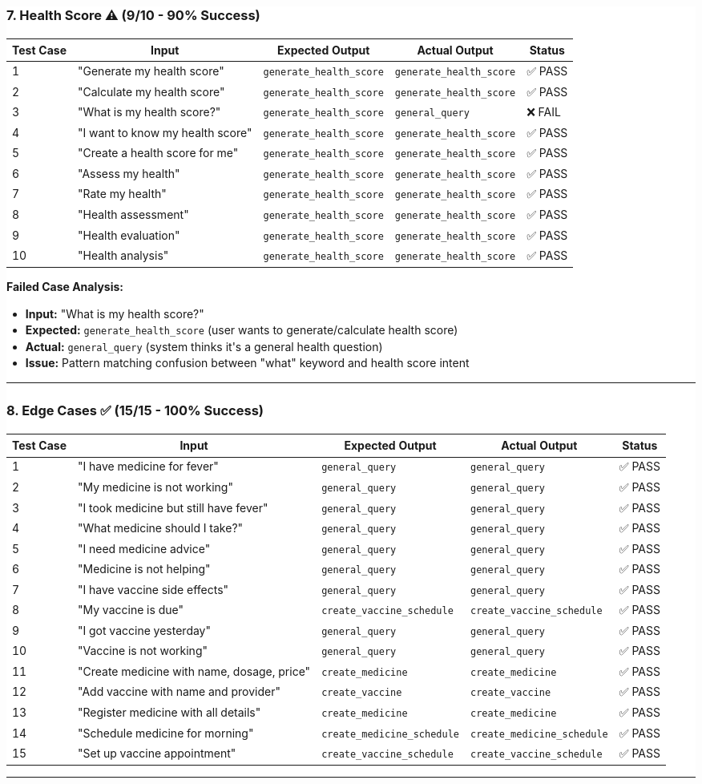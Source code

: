 
### 7. **Health Score** ⚠️ (9/10 - 90% Success)

| Test Case | Input | Expected Output | Actual Output | Status |
|-----------|-------|----------------|---------------|---------|
| 1 | "Generate my health score" | `generate_health_score` | `generate_health_score` | ✅ PASS |
| 2 | "Calculate my health score" | `generate_health_score` | `generate_health_score` | ✅ PASS |
| 3 | "What is my health score?" | `generate_health_score` | `general_query` | ❌ FAIL |
| 4 | "I want to know my health score" | `generate_health_score` | `generate_health_score` | ✅ PASS |
| 5 | "Create a health score for me" | `generate_health_score` | `generate_health_score` | ✅ PASS |
| 6 | "Assess my health" | `generate_health_score` | `generate_health_score` | ✅ PASS |
| 7 | "Rate my health" | `generate_health_score` | `generate_health_score` | ✅ PASS |
| 8 | "Health assessment" | `generate_health_score` | `generate_health_score` | ✅ PASS |
| 9 | "Health evaluation" | `generate_health_score` | `generate_health_score` | ✅ PASS |
| 10 | "Health analysis" | `generate_health_score` | `generate_health_score` | ✅ PASS |

**Failed Case Analysis:**
- **Input:** "What is my health score?"
- **Expected:** `generate_health_score` (user wants to generate/calculate health score)
- **Actual:** `general_query` (system thinks it's a general health question)
- **Issue:** Pattern matching confusion between "what" keyword and health score intent

---

### 8. **Edge Cases** ✅ (15/15 - 100% Success)

| Test Case | Input | Expected Output | Actual Output | Status |
|-----------|-------|----------------|---------------|---------|
| 1 | "I have medicine for fever" | `general_query` | `general_query` | ✅ PASS |
| 2 | "My medicine is not working" | `general_query` | `general_query` | ✅ PASS |
| 3 | "I took medicine but still have fever" | `general_query` | `general_query` | ✅ PASS |
| 4 | "What medicine should I take?" | `general_query` | `general_query` | ✅ PASS |
| 5 | "I need medicine advice" | `general_query` | `general_query` | ✅ PASS |
| 6 | "Medicine is not helping" | `general_query` | `general_query` | ✅ PASS |
| 7 | "I have vaccine side effects" | `general_query` | `general_query` | ✅ PASS |
| 8 | "My vaccine is due" | `create_vaccine_schedule` | `create_vaccine_schedule` | ✅ PASS |
| 9 | "I got vaccine yesterday" | `general_query` | `general_query` | ✅ PASS |
| 10 | "Vaccine is not working" | `general_query` | `general_query` | ✅ PASS |
| 11 | "Create medicine with name, dosage, price" | `create_medicine` | `create_medicine` | ✅ PASS |
| 12 | "Add vaccine with name and provider" | `create_vaccine` | `create_vaccine` | ✅ PASS |
| 13 | "Register medicine with all details" | `create_medicine` | `create_medicine` | ✅ PASS |
| 14 | "Schedule medicine for morning" | `create_medicine_schedule` | `create_medicine_schedule` | ✅ PASS |
| 15 | "Set up vaccine appointment" | `create_vaccine_schedule` | `create_vaccine_schedule` | ✅ PASS |

---